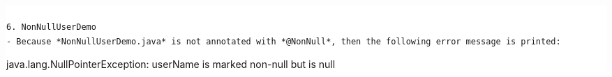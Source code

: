    ```

6. NonNullUserDemo 
   - Because *NonNullUserDemo.java* is not annotated with *@NonNull*, then the following error message is printed:
   ```
   java.lang.NullPointerException: userName is marked non-null but is null 
   ```
